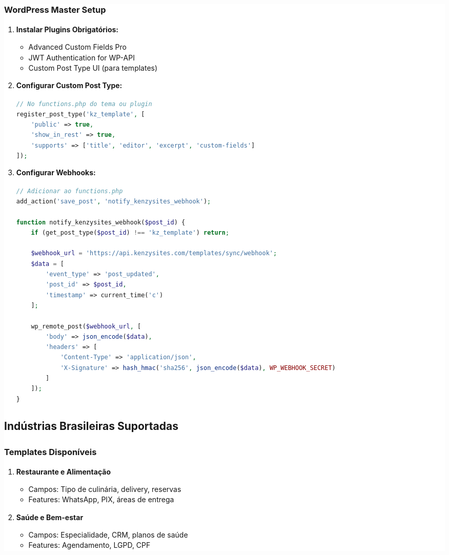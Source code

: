 ### WordPress Master Setup

1. **Instalar Plugins Obrigatórios:**
   - Advanced Custom Fields Pro
   - JWT Authentication for WP-API
   - Custom Post Type UI (para templates)

2. **Configurar Custom Post Type:**
   ```php
   // No functions.php do tema ou plugin
   register_post_type('kz_template', [
       'public' => true,
       'show_in_rest' => true,
       'supports' => ['title', 'editor', 'excerpt', 'custom-fields']
   ]);
   ```

3. **Configurar Webhooks:**
   ```php
   // Adicionar ao functions.php
   add_action('save_post', 'notify_kenzysites_webhook');
   
   function notify_kenzysites_webhook($post_id) {
       if (get_post_type($post_id) !== 'kz_template') return;
       
       $webhook_url = 'https://api.kenzysites.com/templates/sync/webhook';
       $data = [
           'event_type' => 'post_updated',
           'post_id' => $post_id,
           'timestamp' => current_time('c')
       ];
       
       wp_remote_post($webhook_url, [
           'body' => json_encode($data),
           'headers' => [
               'Content-Type' => 'application/json',
               'X-Signature' => hash_hmac('sha256', json_encode($data), WP_WEBHOOK_SECRET)
           ]
       ]);
   }
   ```

## Indústrias Brasileiras Suportadas

### Templates Disponíveis

1. **Restaurante e Alimentação**
   - Campos: Tipo de culinária, delivery, reservas
   - Features: WhatsApp, PIX, áreas de entrega

2. **Saúde e Bem-estar**
   - Campos: Especialidade, CRM, planos de saúde
   - Features: Agendamento, LGPD, CPF
